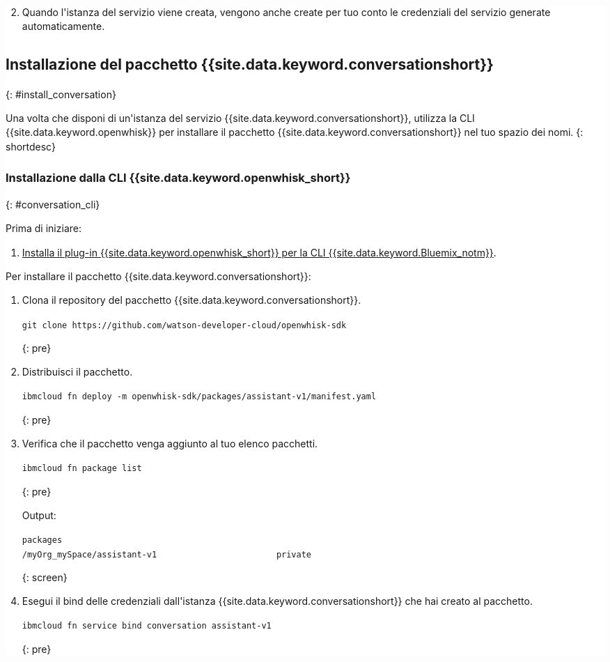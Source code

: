 2. Quando l'istanza del servizio viene creata, vengono anche create per tuo conto le credenziali del servizio generate automaticamente.

## Installazione del pacchetto {{site.data.keyword.conversationshort}}
{: #install_conversation}

Una volta che disponi di un'istanza del servizio {{site.data.keyword.conversationshort}}, utilizza la CLI {{site.data.keyword.openwhisk}} per installare il pacchetto {{site.data.keyword.conversationshort}} nel tuo spazio dei nomi.
{: shortdesc}

### Installazione dalla CLI {{site.data.keyword.openwhisk_short}}
{: #conversation_cli}

Prima di iniziare:
  1. [Installa il plug-in {{site.data.keyword.openwhisk_short}} per la CLI {{site.data.keyword.Bluemix_notm}}](/docs/openwhisk?topic=cloud-functions-cli_install).

Per installare il pacchetto {{site.data.keyword.conversationshort}}:

1. Clona il repository del pacchetto {{site.data.keyword.conversationshort}}.
    ```
    git clone https://github.com/watson-developer-cloud/openwhisk-sdk
    ```
    {: pre}

2. Distribuisci il pacchetto.
    ```
    ibmcloud fn deploy -m openwhisk-sdk/packages/assistant-v1/manifest.yaml
    ```
    {: pre}

3. Verifica che il pacchetto venga aggiunto al tuo elenco pacchetti.
    ```
    ibmcloud fn package list
    ```
    {: pre}

    Output:
    ```
    packages
    /myOrg_mySpace/assistant-v1                        private
    ```
    {: screen}

4. Esegui il bind delle credenziali dall'istanza {{site.data.keyword.conversationshort}} che hai creato al pacchetto.
    ```
    ibmcloud fn service bind conversation assistant-v1
    ```
    {: pre}
